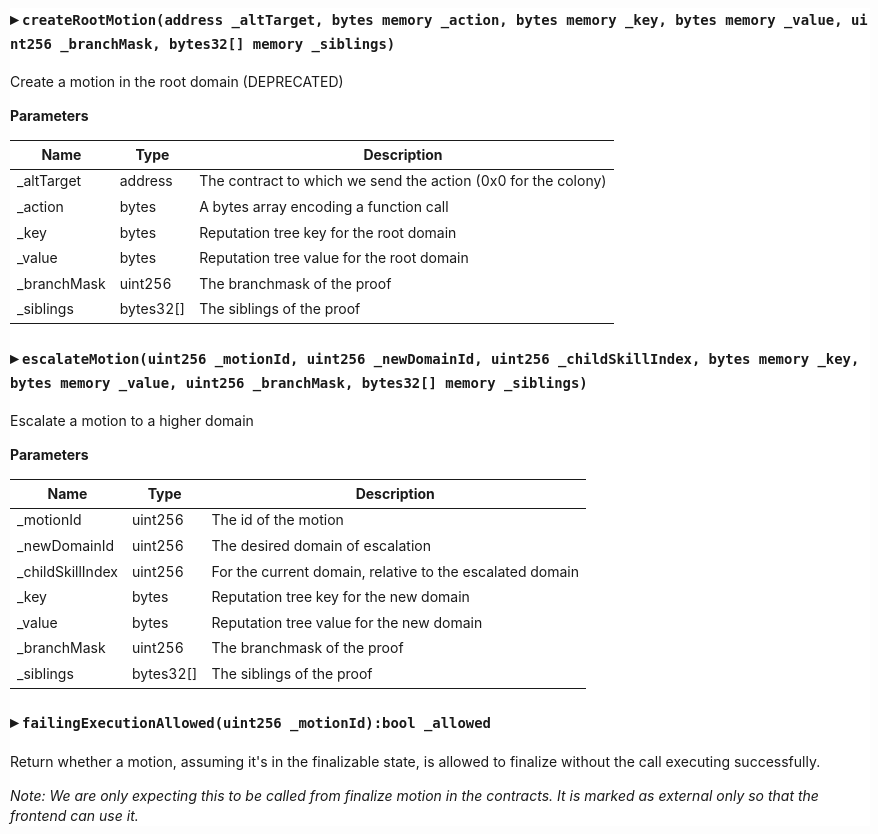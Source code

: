 
### ▸ `createRootMotion(address _altTarget, bytes memory _action, bytes memory _key, bytes memory _value, uint256 _branchMask, bytes32[] memory _siblings)`

Create a motion in the root domain (DEPRECATED)

**Parameters**

| Name         | Type       | Description                                                   |
| ------------ | ---------- | ------------------------------------------------------------- |
| \_altTarget  | address    | The contract to which we send the action (0x0 for the colony) |
| \_action     | bytes      | A bytes array encoding a function call                        |
| \_key        | bytes      | Reputation tree key for the root domain                       |
| \_value      | bytes      | Reputation tree value for the root domain                     |
| \_branchMask | uint256    | The branchmask of the proof                                   |
| \_siblings   | bytes32\[] | The siblings of the proof                                     |

### ▸ `escalateMotion(uint256 _motionId, uint256 _newDomainId, uint256 _childSkillIndex, bytes memory _key, bytes memory _value, uint256 _branchMask, bytes32[] memory _siblings)`

Escalate a motion to a higher domain

**Parameters**

| Name              | Type       | Description                                              |
| ----------------- | ---------- | -------------------------------------------------------- |
| \_motionId        | uint256    | The id of the motion                                     |
| \_newDomainId     | uint256    | The desired domain of escalation                         |
| \_childSkillIndex | uint256    | For the current domain, relative to the escalated domain |
| \_key             | bytes      | Reputation tree key for the new domain                   |
| \_value           | bytes      | Reputation tree value for the new domain                 |
| \_branchMask      | uint256    | The branchmask of the proof                              |
| \_siblings        | bytes32\[] | The siblings of the proof                                |

### ▸ `failingExecutionAllowed(uint256 _motionId):bool _allowed`

Return whether a motion, assuming it's in the finalizable state, is allowed to finalize without the call executing successfully.

_Note: We are only expecting this to be called from finalize motion in the contracts. It is marked as external only so that the frontend can use it._
